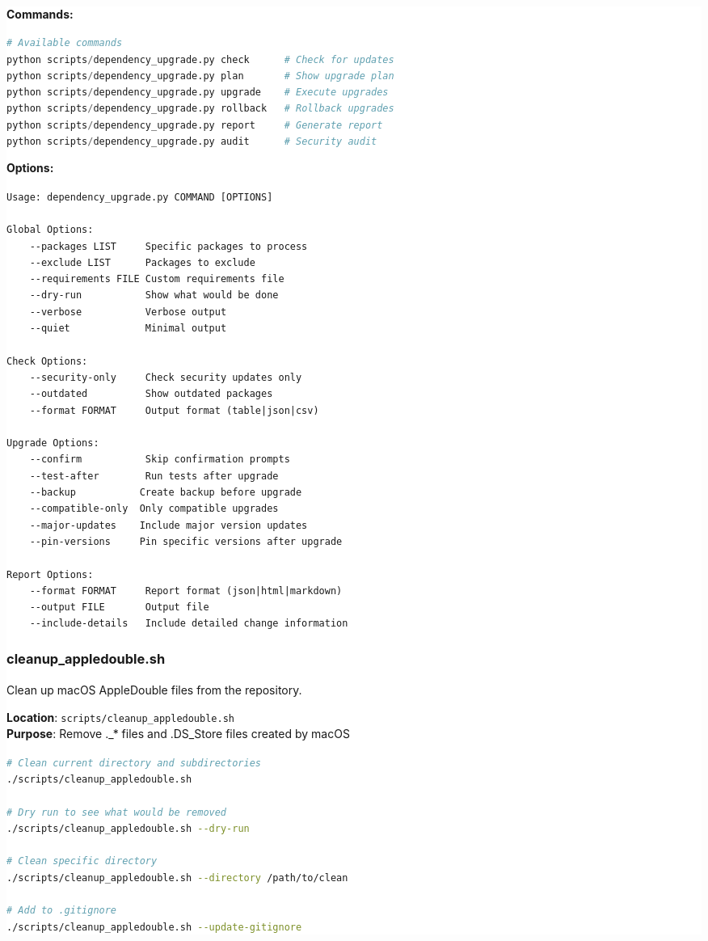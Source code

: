 **Commands:**
```python
# Available commands
python scripts/dependency_upgrade.py check      # Check for updates
python scripts/dependency_upgrade.py plan       # Show upgrade plan  
python scripts/dependency_upgrade.py upgrade    # Execute upgrades
python scripts/dependency_upgrade.py rollback   # Rollback upgrades
python scripts/dependency_upgrade.py report     # Generate report
python scripts/dependency_upgrade.py audit      # Security audit
```

**Options:**
```
Usage: dependency_upgrade.py COMMAND [OPTIONS]

Global Options:
    --packages LIST     Specific packages to process
    --exclude LIST      Packages to exclude
    --requirements FILE Custom requirements file
    --dry-run           Show what would be done
    --verbose           Verbose output
    --quiet             Minimal output

Check Options:
    --security-only     Check security updates only
    --outdated          Show outdated packages
    --format FORMAT     Output format (table|json|csv)

Upgrade Options:
    --confirm           Skip confirmation prompts
    --test-after        Run tests after upgrade
    --backup           Create backup before upgrade
    --compatible-only  Only compatible upgrades
    --major-updates    Include major version updates
    --pin-versions     Pin specific versions after upgrade

Report Options:
    --format FORMAT     Report format (json|html|markdown)
    --output FILE       Output file
    --include-details   Include detailed change information
```

### cleanup_appledouble.sh

Clean up macOS AppleDouble files from the repository.

**Location**: `scripts/cleanup_appledouble.sh`  
**Purpose**: Remove ._* files and .DS_Store files created by macOS

```bash
# Clean current directory and subdirectories
./scripts/cleanup_appledouble.sh

# Dry run to see what would be removed
./scripts/cleanup_appledouble.sh --dry-run

# Clean specific directory
./scripts/cleanup_appledouble.sh --directory /path/to/clean

# Add to .gitignore
./scripts/cleanup_appledouble.sh --update-gitignore
```
